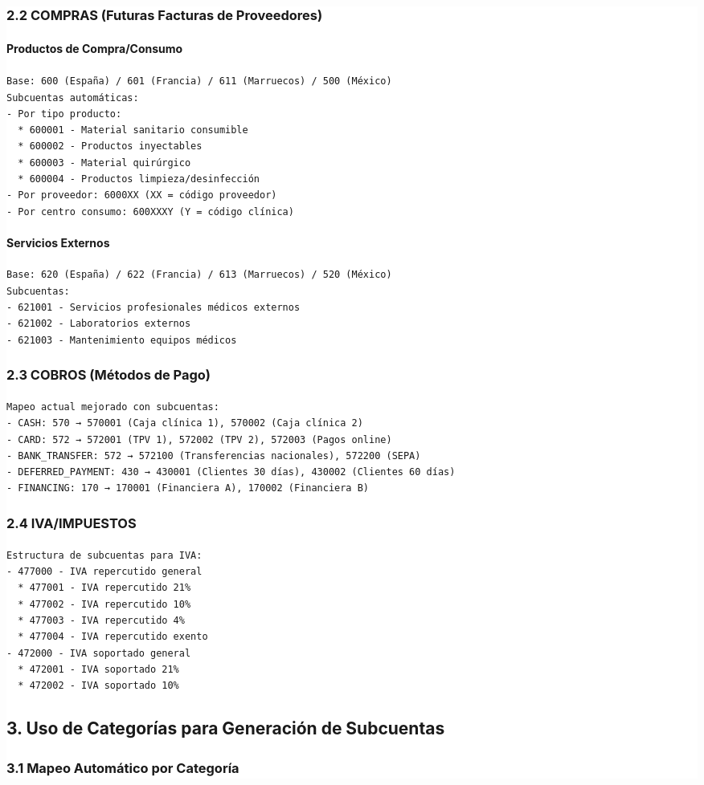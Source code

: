 ### 2.2 COMPRAS (Futuras Facturas de Proveedores)

#### Productos de Compra/Consumo
```
Base: 600 (España) / 601 (Francia) / 611 (Marruecos) / 500 (México)
Subcuentas automáticas:
- Por tipo producto:
  * 600001 - Material sanitario consumible
  * 600002 - Productos inyectables
  * 600003 - Material quirúrgico
  * 600004 - Productos limpieza/desinfección
- Por proveedor: 6000XX (XX = código proveedor)
- Por centro consumo: 600XXXY (Y = código clínica)
```

#### Servicios Externos
```
Base: 620 (España) / 622 (Francia) / 613 (Marruecos) / 520 (México)
Subcuentas:
- 621001 - Servicios profesionales médicos externos
- 621002 - Laboratorios externos
- 621003 - Mantenimiento equipos médicos
```

### 2.3 COBROS (Métodos de Pago)

```
Mapeo actual mejorado con subcuentas:
- CASH: 570 → 570001 (Caja clínica 1), 570002 (Caja clínica 2)
- CARD: 572 → 572001 (TPV 1), 572002 (TPV 2), 572003 (Pagos online)
- BANK_TRANSFER: 572 → 572100 (Transferencias nacionales), 572200 (SEPA)
- DEFERRED_PAYMENT: 430 → 430001 (Clientes 30 días), 430002 (Clientes 60 días)
- FINANCING: 170 → 170001 (Financiera A), 170002 (Financiera B)
```

### 2.4 IVA/IMPUESTOS

```
Estructura de subcuentas para IVA:
- 477000 - IVA repercutido general
  * 477001 - IVA repercutido 21%
  * 477002 - IVA repercutido 10%
  * 477003 - IVA repercutido 4%
  * 477004 - IVA repercutido exento
- 472000 - IVA soportado general
  * 472001 - IVA soportado 21%
  * 472002 - IVA soportado 10%
```

## 3. Uso de Categorías para Generación de Subcuentas

### 3.1 Mapeo Automático por Categoría
